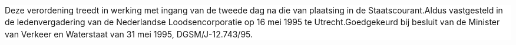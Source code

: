Deze verordening treedt in werking met ingang van de tweede dag na die van plaatsing in de Staatscourant.Aldus vastgesteld in de ledenvergadering van de Nederlandse Loodsencorporatie op 16 mei 1995 te Utrecht.Goedgekeurd bij besluit van de Minister van Verkeer en Waterstaat van 31 mei 1995, DGSM/J-12.743/95. 
